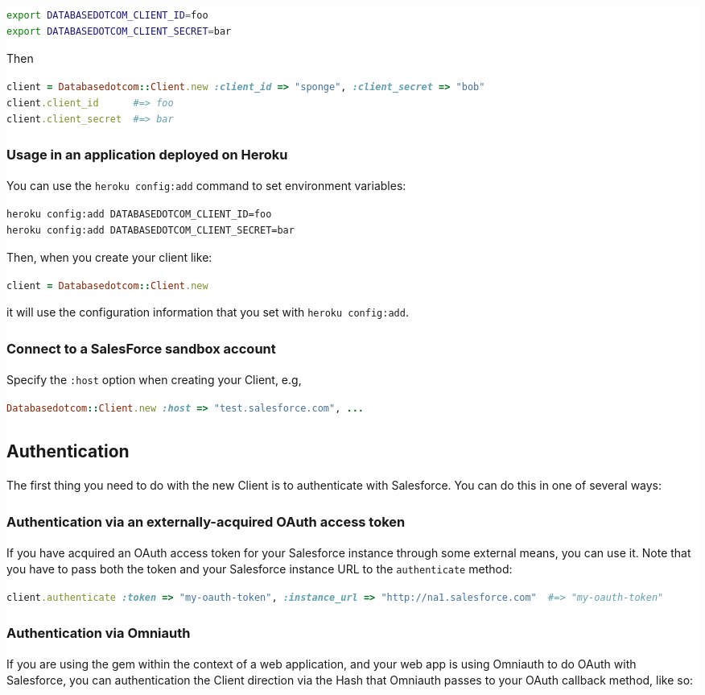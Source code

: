 ```bash
export DATABASEDOTCOM_CLIENT_ID=foo
export DATABASEDOTCOM_CLIENT_SECRET=bar
```

Then

```ruby
client = Databasedotcom::Client.new :client_id => "sponge", :client_secret => "bob"
client.client_id      #=> foo
client.client_secret  #=> bar
```

### Usage in an application deployed on Heroku

You can use the `heroku config:add` command to set environment variables:

```bash
heroku config:add DATABASEDOTCOM_CLIENT_ID=foo
heroku config:add DATABASEDOTCOM_CLIENT_SECRET=bar
```

Then, when you create your client like:

```ruby
client = Databasedotcom::Client.new
```

it will use the configuration information that you set with `heroku config:add`.

### Connect to a SalesForce sandbox account

Specify the `:host` option when creating your Client, e.g,

```ruby
Databasedotcom::Client.new :host => "test.salesforce.com", ...
```

## Authentication

The first thing you need to do with the new Client is to authenticate with Salesforce. 
You can do this in one of several ways:

### Authentication via an externally-acquired OAuth access token

If you have acquired an OAuth access token for your Salesforce instance through some external
means, you can use it.  Note that you have to pass both the token and your Salesforce instance
URL to the `authenticate` method:

```ruby
client.authenticate :token => "my-oauth-token", :instance_url => "http://na1.salesforce.com"  #=> "my-oauth-token"
```

### Authentication via Omniauth

If you are using the gem within the context of a web application, and your web app is using Omniauth
to do OAuth with Salesforce, you can authentication the Client direction via the Hash that Omniauth
passes to your OAuth callback method, like so:
